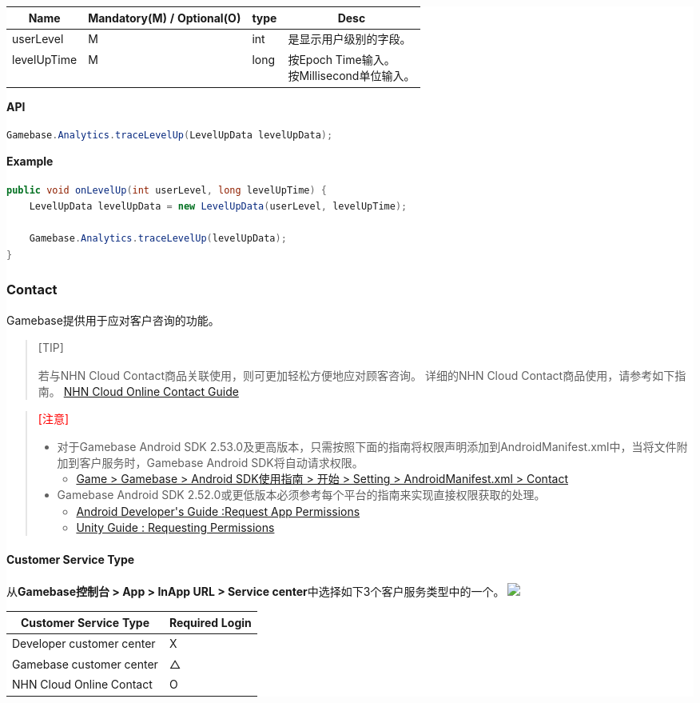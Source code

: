 | Name                       | Mandatory(M) / Optional(O) | type | Desc	|
| -------------------------- | -------------------------- | ---- | ---- |
| userLevel | M | int | 是显示用户级别的字段。 |
| levelUpTime | M | long | 按Epoch Time输入。</br>按Millisecond单位输入。|



**API**

```java
Gamebase.Analytics.traceLevelUp(LevelUpData levelUpData);
```

**Example**

``` java
public void onLevelUp(int userLevel, long levelUpTime) {
    LevelUpData levelUpData = new LevelUpData(userLevel, levelUpTime);

    Gamebase.Analytics.traceLevelUp(levelUpData);
}
```

### Contact

Gamebase提供用于应对客户咨询的功能。

> [TIP]
>
> 若与NHN Cloud Contact商品关联使用，则可更加轻松方便地应对顾客咨询。
> 详细的NHN Cloud Contact商品使用，请参考如下指南。
> [NHN Cloud Online Contact Guide](/Contact%20Center/en/online-contact-overview/)

> <font color="red">[注意]</font><br/>
>
> * 对于Gamebase Android SDK 2.53.0及更高版本，只需按照下面的指南将权限声明添加到AndroidManifest.xml中，当将文件附加到客户服务时，Gamebase Android SDK将自动请求权限。
>     * [Game > Gamebase > Android SDK使用指南 > 开始 > Setting > AndroidManifest.xml > Contact](./aos-started/#contact)
> * Gamebase Android SDK 2.52.0或更低版本必须参考每个平台的指南来实现直接权限获取的处理。
>     * [Android Developer's Guide :Request App Permissions](https://developer.android.com/training/permissions/requesting)
>     * [Unity Guide : Requesting Permissions](https://docs.unity3d.com/2018.4/Documentation/Manual/android-RequestingPermissions.html)

#### Customer Service Type

从**Gamebase控制台 > App > InApp URL > Service center**中选择如下3个客户服务类型中的一个。
![](https://static.toastoven.net/prod_gamebase/DevelopersGuide/etc_customer_center_001_2.16.0.png)

| Customer Service Type     | Required Login |
| ------------------------- | -------------- |
| Developer customer center | X              |
| Gamebase customer center  | △             |
| NHN Cloud Online Contact  | O              |
